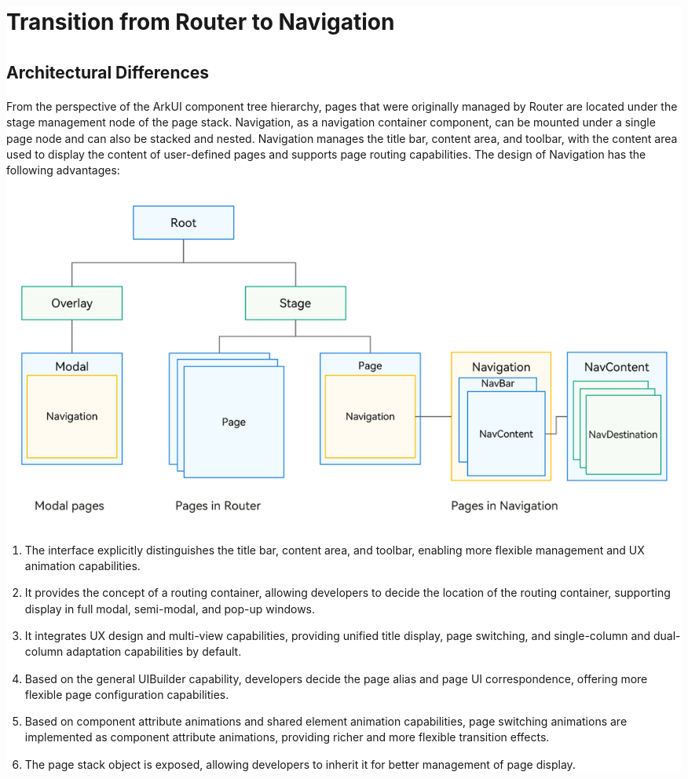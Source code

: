 # Transition from Router to Navigation

## Architectural Differences

From the perspective of the ArkUI component tree hierarchy, pages that were originally managed by Router are located under the stage management node of the page stack. Navigation, as a navigation container component, can be mounted under a single page node and can also be stacked and nested. Navigation manages the title bar, content area, and toolbar, with the content area used to display the content of user-defined pages and supports page routing capabilities. The design of Navigation has the following advantages:

![image](figures/navigation-and-router-architecture.png)

1. The interface explicitly distinguishes the title bar, content area, and toolbar, enabling more flexible management and UX animation capabilities.

2. It provides the concept of a routing container, allowing developers to decide the location of the routing container, supporting display in full modal, semi-modal, and pop-up windows.

3. It integrates UX design and multi-view capabilities, providing unified title display, page switching, and single-column and dual-column adaptation capabilities by default.

4. Based on the general UIBuilder capability, developers decide the page alias and page UI correspondence, offering more flexible page configuration capabilities.

5. Based on component attribute animations and shared element animation capabilities, page switching animations are implemented as component attribute animations, providing richer and more flexible transition effects.

6. The page stack object is exposed, allowing developers to inherit it for better management of page display.
